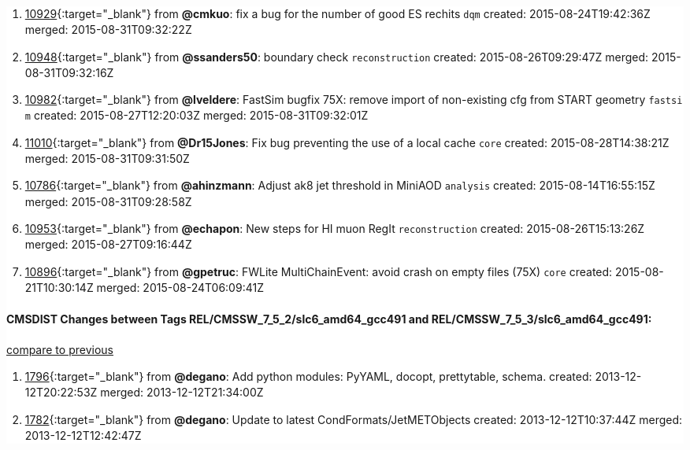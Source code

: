 1. [10929](http://github.com/cms-sw/cmssw/pull/10929){:target="_blank"}  from **@cmkuo**: fix a bug for the number of good ES rechits `dqm`  created: 2015-08-24T19:42:36Z merged: 2015-08-31T09:32:22Z

1. [10948](http://github.com/cms-sw/cmssw/pull/10948){:target="_blank"}  from **@ssanders50**: boundary check `reconstruction`  created: 2015-08-26T09:29:47Z merged: 2015-08-31T09:32:16Z

1. [10982](http://github.com/cms-sw/cmssw/pull/10982){:target="_blank"}  from **@lveldere**: FastSim bugfix 75X: remove import of non-existing cfg from START geometry `fastsim`  created: 2015-08-27T12:20:03Z merged: 2015-08-31T09:32:01Z

1. [11010](http://github.com/cms-sw/cmssw/pull/11010){:target="_blank"}  from **@Dr15Jones**: Fix bug preventing the use of a local cache `core`  created: 2015-08-28T14:38:21Z merged: 2015-08-31T09:31:50Z

1. [10786](http://github.com/cms-sw/cmssw/pull/10786){:target="_blank"}  from **@ahinzmann**: Adjust ak8 jet threshold in MiniAOD `analysis`  created: 2015-08-14T16:55:15Z merged: 2015-08-31T09:28:58Z

1. [10953](http://github.com/cms-sw/cmssw/pull/10953){:target="_blank"}  from **@echapon**: New steps for HI muon RegIt `reconstruction`  created: 2015-08-26T15:13:26Z merged: 2015-08-27T09:16:44Z

1. [10896](http://github.com/cms-sw/cmssw/pull/10896){:target="_blank"}  from **@gpetruc**: FWLite MultiChainEvent: avoid crash on empty files (75X) `core`  created: 2015-08-21T10:30:14Z merged: 2015-08-24T06:09:41Z

#### CMSDIST Changes between Tags REL/CMSSW_7_5_2/slc6_amd64_gcc491 and REL/CMSSW_7_5_3/slc6_amd64_gcc491:

[compare to previous](https://github.com/cms-sw/cmsdist/compare/REL/CMSSW_7_5_2/slc6_amd64_gcc491...REL/CMSSW_7_5_3/slc6_amd64_gcc491)



1. [1796](http://github.com/cms-sw/cmssw/pull/1796){:target="_blank"}  from **@degano**: Add python modules: PyYAML, docopt, prettytable, schema. created: 2013-12-12T20:22:53Z merged: 2013-12-12T21:34:00Z

1. [1782](http://github.com/cms-sw/cmssw/pull/1782){:target="_blank"}  from **@degano**: Update to latest CondFormats/JetMETObjects created: 2013-12-12T10:37:44Z merged: 2013-12-12T12:42:47Z
